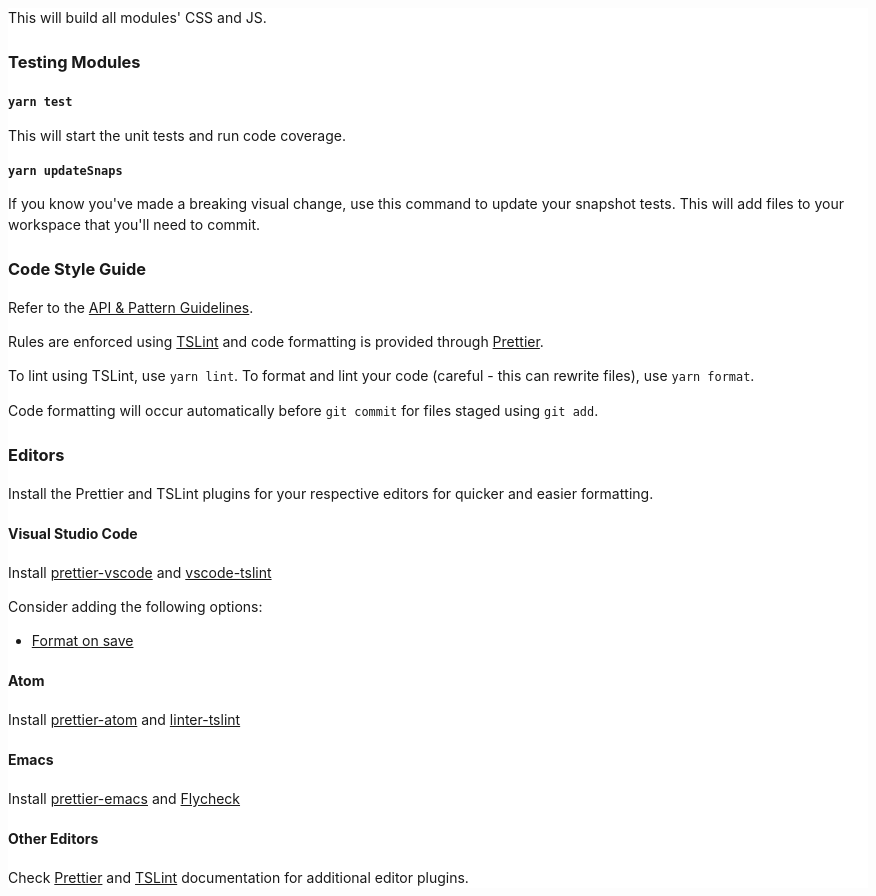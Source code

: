 This will build all modules' CSS and JS.

### Testing Modules

**`yarn test`**

This will start the unit tests and run code coverage.

**`yarn updateSnaps`**

If you know you've made a breaking visual change, use this command to update your snapshot tests.
This will add files to your workspace that you'll need to commit.

### Code Style Guide

Refer to the [API & Pattern Guidelines](API_PATTERN_GUIDELINES.md).

Rules are enforced using [TSLint](https://palantir.github.io/tslint/) and code formatting is
provided through [Prettier](https://prettier.io).

To lint using TSLint, use `yarn lint`. To format and lint your code (careful - this can rewrite
files), use `yarn format`.

Code formatting will occur automatically before `git commit` for files staged using `git add`.

### Editors

Install the Prettier and TSLint plugins for your respective editors for quicker and easier
formatting.

#### Visual Studio Code

Install [prettier-vscode](https://github.com/prettier/prettier-vscode) and
[vscode-tslint](https://marketplace.visualstudio.com/items?itemName=eg2.tslint)

Consider adding the following options:

- [Format on save](https://github.com/prettier/prettier-vscode#format-on-save)

#### Atom

Install [prettier-atom](https://github.com/prettier/prettier-atom) and
[linter-tslint](https://github.com/AtomLinter/linter-tslint)

#### Emacs

Install [prettier-emacs](https://github.com/prettier/prettier-emacs) and
[Flycheck](http://www.flycheck.org/)

#### Other Editors

Check [Prettier](https://prettier.io/docs/en/editors.html) and
[TSLint](https://palantir.github.io/tslint/usage/third-party-tools/) documentation for additional
editor plugins.
